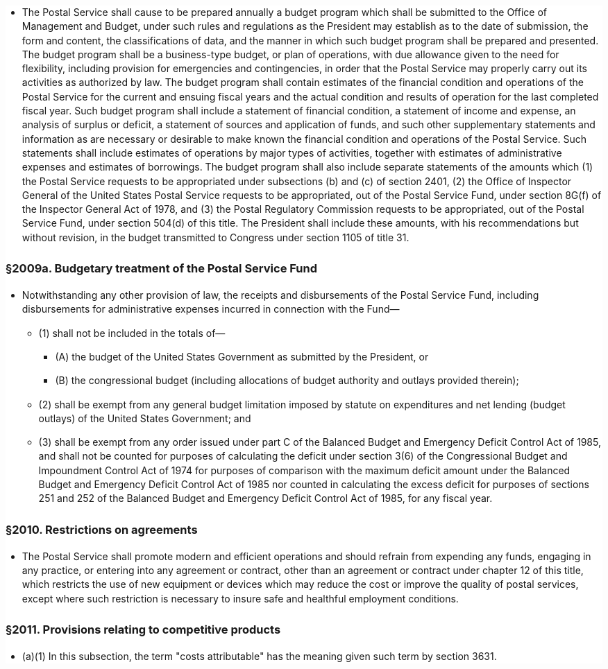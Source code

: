 * The Postal Service shall cause to be prepared annually a budget program which shall be submitted to the Office of Management and Budget, under such rules and regulations as the President may establish as to the date of submission, the form and content, the classifications of data, and the manner in which such budget program shall be prepared and presented. The budget program shall be a business-type budget, or plan of operations, with due allowance given to the need for flexibility, including provision for emergencies and contingencies, in order that the Postal Service may properly carry out its activities as authorized by law. The budget program shall contain estimates of the financial condition and operations of the Postal Service for the current and ensuing fiscal years and the actual condition and results of operation for the last completed fiscal year. Such budget program shall include a statement of financial condition, a statement of income and expense, an analysis of surplus or deficit, a statement of sources and application of funds, and such other supplementary statements and information as are necessary or desirable to make known the financial condition and operations of the Postal Service. Such statements shall include estimates of operations by major types of activities, together with estimates of administrative expenses and estimates of borrowings. The budget program shall also include separate statements of the amounts which (1) the Postal Service requests to be appropriated under subsections (b) and (c) of section 2401, (2) the Office of Inspector General of the United States Postal Service requests to be appropriated, out of the Postal Service Fund, under section 8G(f) of the Inspector General Act of 1978, and (3) the Postal Regulatory Commission requests to be appropriated, out of the Postal Service Fund, under section 504(d) of this title. The President shall include these amounts, with his recommendations but without revision, in the budget transmitted to Congress under section 1105 of title 31.

### §2009a. Budgetary treatment of the Postal Service Fund
* Notwithstanding any other provision of law, the receipts and disbursements of the Postal Service Fund, including disbursements for administrative expenses incurred in connection with the Fund—

  * (1) shall not be included in the totals of—

    * (A) the budget of the United States Government as submitted by the President, or

    * (B) the congressional budget (including allocations of budget authority and outlays provided therein);


  * (2) shall be exempt from any general budget limitation imposed by statute on expenditures and net lending (budget outlays) of the United States Government; and

  * (3) shall be exempt from any order issued under part C of the Balanced Budget and Emergency Deficit Control Act of 1985, and shall not be counted for purposes of calculating the deficit under section 3(6) of the Congressional Budget and Impoundment Control Act of 1974 for purposes of comparison with the maximum deficit amount under the Balanced Budget and Emergency Deficit Control Act of 1985 nor counted in calculating the excess deficit for purposes of sections 251 and 252 of the Balanced Budget and Emergency Deficit Control Act of 1985, for any fiscal year.

### §2010. Restrictions on agreements
* The Postal Service shall promote modern and efficient operations and should refrain from expending any funds, engaging in any practice, or entering into any agreement or contract, other than an agreement or contract under chapter 12 of this title, which restricts the use of new equipment or devices which may reduce the cost or improve the quality of postal services, except where such restriction is necessary to insure safe and healthful employment conditions.

### §2011. Provisions relating to competitive products
* (a)(1) In this subsection, the term "costs attributable" has the meaning given such term by section 3631.
